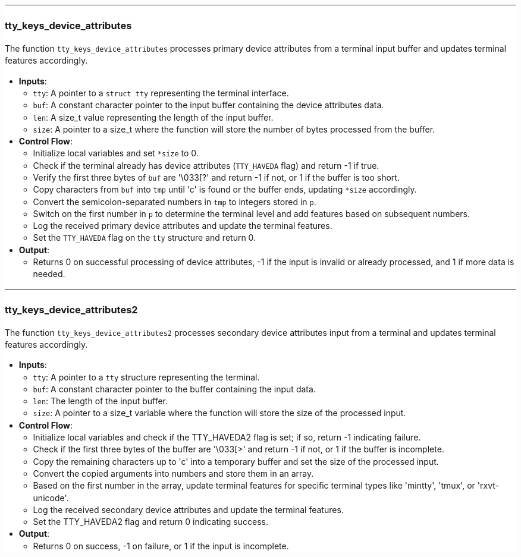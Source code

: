 
---
### tty_keys_device_attributes
The function `tty_keys_device_attributes` processes primary device attributes from a terminal input buffer and updates terminal features accordingly.
- **Inputs**:
    - `tty`: A pointer to a `struct tty` representing the terminal interface.
    - `buf`: A constant character pointer to the input buffer containing the device attributes data.
    - `len`: A size_t value representing the length of the input buffer.
    - `size`: A pointer to a size_t where the function will store the number of bytes processed from the buffer.
- **Control Flow**:
    - Initialize local variables and set `*size` to 0.
    - Check if the terminal already has device attributes (`TTY_HAVEDA` flag) and return -1 if true.
    - Verify the first three bytes of `buf` are '\033[?' and return -1 if not, or 1 if the buffer is too short.
    - Copy characters from `buf` into `tmp` until 'c' is found or the buffer ends, updating `*size` accordingly.
    - Convert the semicolon-separated numbers in `tmp` to integers stored in `p`.
    - Switch on the first number in `p` to determine the terminal level and add features based on subsequent numbers.
    - Log the received primary device attributes and update the terminal features.
    - Set the `TTY_HAVEDA` flag on the `tty` structure and return 0.
- **Output**:
    - Returns 0 on successful processing of device attributes, -1 if the input is invalid or already processed, and 1 if more data is needed.


---
### tty_keys_device_attributes2
The function `tty_keys_device_attributes2` processes secondary device attributes input from a terminal and updates terminal features accordingly.
- **Inputs**:
    - `tty`: A pointer to a `tty` structure representing the terminal.
    - `buf`: A constant character pointer to the buffer containing the input data.
    - `len`: The length of the input buffer.
    - `size`: A pointer to a size_t variable where the function will store the size of the processed input.
- **Control Flow**:
    - Initialize local variables and check if the TTY_HAVEDA2 flag is set; if so, return -1 indicating failure.
    - Check if the first three bytes of the buffer are '\033[>' and return -1 if not, or 1 if the buffer is incomplete.
    - Copy the remaining characters up to 'c' into a temporary buffer and set the size of the processed input.
    - Convert the copied arguments into numbers and store them in an array.
    - Based on the first number in the array, update terminal features for specific terminal types like 'mintty', 'tmux', or 'rxvt-unicode'.
    - Log the received secondary device attributes and update the terminal features.
    - Set the TTY_HAVEDA2 flag and return 0 indicating success.
- **Output**:
    - Returns 0 on success, -1 on failure, or 1 if the input is incomplete.
